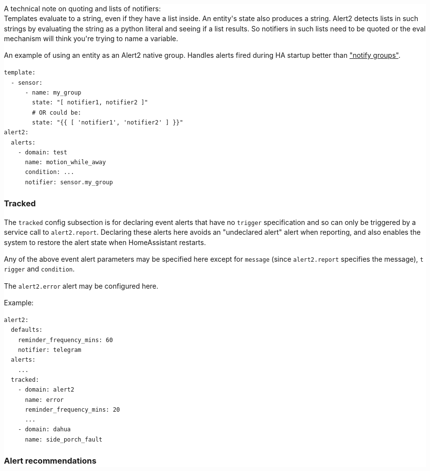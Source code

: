 A technical note on quoting and lists of notifiers:<br>
Templates evaluate to a string, even if they have a list inside. An entity's state also produces a string.  Alert2 detects lists in such strings by evaluating the string as a python literal and seeing if a list results.  So notifiers in such lists need to be quoted or the eval mechanism will think you're trying to name a variable.

An example of using an entity as an Alert2 native group.  Handles alerts fired during HA startup better than ["notify groups"](https://www.home-assistant.io/integrations/group/#notify-groups).

    template:
      - sensor:
          - name: my_group
            state: "[ notifier1, notifier2 ]"
            # OR could be:
            state: "{{ [ 'notifier1', 'notifier2' ] }}"
    alert2:
      alerts:
        - domain: test
          name: motion_while_away
          condition: ...
          notifier: sensor.my_group
        

### Tracked

The `tracked` config subsection is for declaring event alerts that have no `trigger` specification and so can only be triggered by a service call to `alert2.report`. Declaring these alerts here avoids an "undeclared alert" alert when reporting, and also enables the system to restore the alert state when HomeAssistant restarts.

Any of the above event alert parameters may be specified here except for `message` (since `alert2.report` specifies the message), `trigger` and `condition`.

The `alert2.error` alert may be configured here.

Example:

    alert2:
      defaults:
        reminder_frequency_mins: 60
        notifier: telegram
      alerts:
        ...
      tracked:
        - domain: alert2
          name: error
          reminder_frequency_mins: 20
          ...
        - domain: dahua
          name: side_porch_fault

### Alert recommendations
